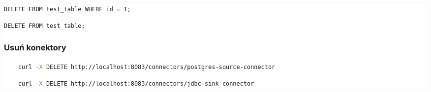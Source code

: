 ```
DELETE FROM test_table WHERE id = 1;
```

```
DELETE FROM test_table;
```

### Usuń konektory

```bash
    curl -X DELETE http://localhost:8083/connectors/postgres-source-connector
```

```bash
    curl -X DELETE http://localhost:8083/connectors/jdbc-sink-connector
```

